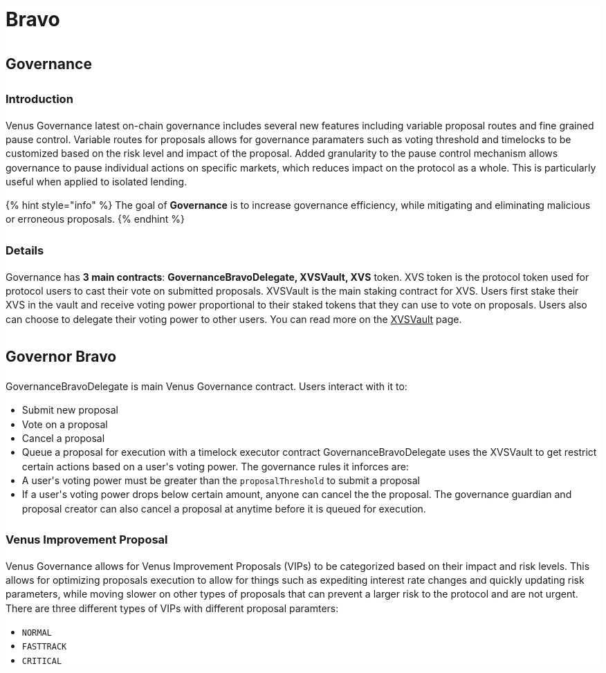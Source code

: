 # Bravo

## Governance

### Introduction

Venus Governance latest on-chain governance includes several new features including variable proposal routes and fine grained pause control. Variable routes for proposals allows for governance paramaters such as voting threshold and timelocks to be customized based on the risk level and impact of the proposal. Added granularity to the pause control mechanism allows governance to pause individual actions on specific markets, which reduces impact on the protocol as a whole. This is particularly useful when applied to isolated lending.

{% hint style="info" %}
The goal of **Governance** is to increase governance efficiency, while mitigating and eliminating malicious or erroneous proposals.
{% endhint %}

### Details

Governance has **3 main contracts**: **GovernanceBravoDelegate, XVSVault, XVS** token. XVS token is the protocol token used for protocol users to cast their vote on submitted proposals. XVSVault is the main staking contract for XVS. Users first stake their XVS in the vault and receive voting power proportional to their staked tokens that they can use to vote on proposals. Users also can choose to delegate their voting power to other users. You can read more on the [XVSVault](../../vaults/xvs-vault.md) page.

## Governor Bravo

GovernanceBravoDelegate is main Venus Governance contract. Users interact with it to:

* Submit new proposal
* Vote on a proposal
* Cancel a proposal
* Queue a proposal for execution with a timelock executor contract GovernanceBravoDelegate uses the XVSVault to get restrict certain actions based on a user's voting power. The governance rules it inforces are:
* A user's voting power must be greater than the `proposalThreshold` to submit a proposal
* If a user's voting power drops below certain amount, anyone can cancel the the proposal. The governance guardian and proposal creator can also cancel a proposal at anytime before it is queued for execution.

### Venus Improvement Proposal

Venus Governance allows for Venus Improvement Proposals (VIPs) to be categorized based on their impact and risk levels. This allows for optimizing proposals execution to allow for things such as expediting interest rate changes and quickly updating risk parameters, while moving slower on other types of proposals that can prevent a larger risk to the protocol and are not urgent. There are three different types of VIPs with different proposal paramters:

* `NORMAL`
* `FASTTRACK`
* `CRITICAL`
